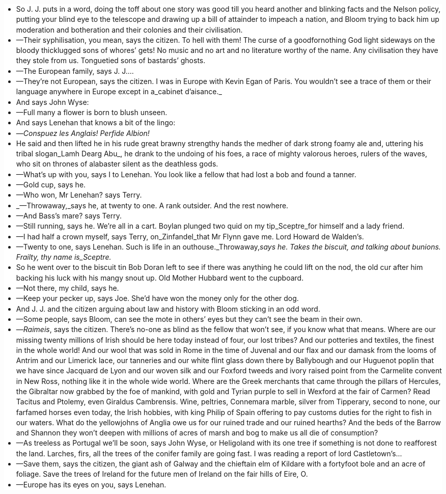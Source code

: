 - So J. J. puts in a word, doing the toff about one story was good till you heard another and blinking facts and the Nelson policy, putting your blind eye to the telescope and drawing up a bill of attainder to impeach a nation, and Bloom trying to back him up moderation and botheration and their colonies and their civilisation.
- —Their syphilisation, you mean, says the citizen. To hell with them! The curse of a goodfornothing God light sideways on the bloody thicklugged sons of whores’ gets! No music and no art and no literature worthy of the name. Any civilisation they have they stole from us. Tonguetied sons of bastards’ ghosts.
- —The European family, says J. J....
- —They’re not European, says the citizen. I was in Europe with Kevin Egan of Paris. You wouldn’t see a trace of them or their language anywhere in Europe except in a_cabinet d’aisance._
- And says John Wyse:
- —Full many a flower is born to blush unseen.
- And says Lenehan that knows a bit of the lingo:
- —_Conspuez les Anglais! Perfide Albion!_
- He said and then lifted he in his rude great brawny strengthy hands the medher of dark strong foamy ale and, uttering his tribal slogan_Lamh Dearg Abu_, he drank to the undoing of his foes, a race of mighty valorous heroes, rulers of the waves, who sit on thrones of alabaster silent as the deathless gods.
- —What’s up with you, says I to Lenehan. You look like a fellow that had lost a bob and found a tanner.
- —Gold cup, says he.
- —Who won, Mr Lenehan? says Terry.
- _—Throwaway,_says he, at twenty to one. A rank outsider. And the rest nowhere.
- —And Bass’s mare? says Terry.
- —Still running, says he. We’re all in a cart. Boylan plunged two quid on my tip_Sceptre_for himself and a lady friend.
- —I had half a crown myself, says Terry, on_Zinfandel_that Mr Flynn gave me. Lord Howard de Walden’s.
- —Twenty to one, says Lenehan. Such is life in an outhouse._Throwaway,_says he. Takes the biscuit, and talking about bunions. Frailty, thy name is_Sceptre._
- So he went over to the biscuit tin Bob Doran left to see if there was anything he could lift on the nod, the old cur after him backing his luck with his mangy snout up. Old Mother Hubbard went to the cupboard.
- —Not there, my child, says he.
- —Keep your pecker up, says Joe. She’d have won the money only for the other dog.
- And J. J. and the citizen arguing about law and history with Bloom sticking in an odd word.
- —Some people, says Bloom, can see the mote in others’ eyes but they can’t see the beam in their own.
- —_Raimeis_, says the citizen. There’s no-one as blind as the fellow that won’t see, if you know what that means. Where are our missing twenty millions of Irish should be here today instead of four, our lost tribes? And our potteries and textiles, the finest in the whole world! And our wool that was sold in Rome in the time of Juvenal and our flax and our damask from the looms of Antrim and our Limerick lace, our tanneries and our white flint glass down there by Ballybough and our Huguenot poplin that we have since Jacquard de Lyon and our woven silk and our Foxford tweeds and ivory raised point from the Carmelite convent in New Ross, nothing like it in the whole wide world. Where are the Greek merchants that came through the pillars of Hercules, the Gibraltar now grabbed by the foe of mankind, with gold and Tyrian purple to sell in Wexford at the fair of Carmen? Read Tacitus and Ptolemy, even Giraldus Cambrensis. Wine, peltries, Connemara marble, silver from Tipperary, second to none, our farfamed horses even today, the Irish hobbies, with king Philip of Spain offering to pay customs duties for the right to fish in our waters. What do the yellowjohns of Anglia owe us for our ruined trade and our ruined hearths? And the beds of the Barrow and Shannon they won’t deepen with millions of acres of marsh and bog to make us all die of consumption?
- —As treeless as Portugal we’ll be soon, says John Wyse, or Heligoland with its one tree if something is not done to reafforest the land. Larches, firs, all the trees of the conifer family are going fast. I was reading a report of lord Castletown’s...
- —Save them, says the citizen, the giant ash of Galway and the chieftain elm of Kildare with a fortyfoot bole and an acre of foliage. Save the trees of Ireland for the future men of Ireland on the fair hills of Eire, O.
- —Europe has its eyes on you, says Lenehan.